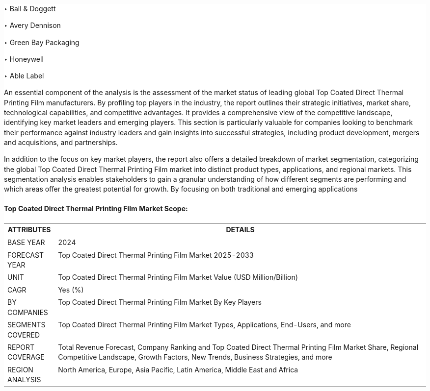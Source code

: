 ‣ Ball & Doggett

‣ Avery Dennison

‣ Green Bay Packaging

‣ Honeywell

‣ Able Label

An essential component of the analysis is the assessment of the market status of leading global Top Coated Direct Thermal Printing Film manufacturers. By profiling top players in the industry, the report outlines their strategic initiatives, market share, technological capabilities, and competitive advantages. It provides a comprehensive view of the competitive landscape, identifying key market leaders and emerging players. This section is particularly valuable for companies looking to benchmark their performance against industry leaders and gain insights into successful strategies, including product development, mergers and acquisitions, and partnerships.

In addition to the focus on key market players, the report also offers a detailed breakdown of market segmentation, categorizing the global Top Coated Direct Thermal Printing Film market into distinct product types, applications, and regional markets. This segmentation analysis enables stakeholders to gain a granular understanding of how different segments are performing and which areas offer the greatest potential for growth. By focusing on both traditional and emerging applications

<h4>Top Coated Direct Thermal Printing Film Market Scope:</h4>
<table>
<tr>
<th>ATTRIBUTES</th>
<th>DETAILS</th>
</tr>
<tr>
<td>BASE YEAR</td>
<td>2024</td>
</tr>
<tr>
<td>FORECAST YEAR</td>
<td>Top Coated Direct Thermal Printing Film Market 2025-2033</td>
</tr>
<tr>
<td>UNIT</td>
<td>Top Coated Direct Thermal Printing Film Market Value (USD Million/Billion)</td>
<tr>
<td>CAGR</td>
<td>Yes (%)</td>
</tr>
</tr>
<tr>
<td>BY COMPANIES</td>
<td>Top Coated Direct Thermal Printing Film Market By Key Players</td>
</tr>
<tr>
<td>SEGMENTS COVERED</td>
<td>Top Coated Direct Thermal Printing Film Market Types, Applications, End-Users, and more</td>
</tr>
<tr>
<td>REPORT COVERAGE</td>
<td>Total Revenue Forecast, Company Ranking and Top Coated Direct Thermal Printing Film Market Share, Regional Competitive Landscape, Growth Factors, New Trends, Business Strategies, and more</td>
</tr>
<tr>
<td>REGION ANALYSIS</td>
<td>North America, Europe, Asia Pacific, Latin America, Middle East and Africa</td>
</tr>
</table>
